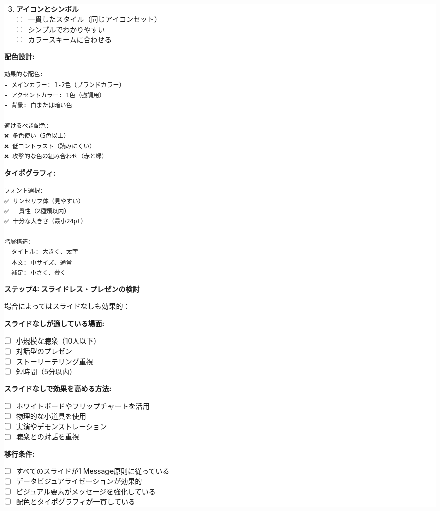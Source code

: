 3. **アイコンとシンボル**
   - [ ] 一貫したスタイル（同じアイコンセット）
   - [ ] シンプルでわかりやすい
   - [ ] カラースキームに合わせる

**配色設計:**

```
効果的な配色:
- メインカラー: 1-2色（ブランドカラー）
- アクセントカラー: 1色（強調用）
- 背景: 白または暗い色

避けるべき配色:
❌ 多色使い（5色以上）
❌ 低コントラスト（読みにくい）
❌ 攻撃的な色の組み合わせ（赤と緑）
```

**タイポグラフィ:**

```
フォント選択:
✅ サンセリフ体（見やすい）
✅ 一貫性（2種類以内）
✅ 十分な大きさ（最小24pt）

階層構造:
- タイトル: 大きく、太字
- 本文: 中サイズ、通常
- 補足: 小さく、薄く
```

**ステップ4: スライドレス・プレゼンの検討**

場合によってはスライドなしも効果的：

**スライドなしが適している場面:**

- [ ] 小規模な聴衆（10人以下）
- [ ] 対話型のプレゼン
- [ ] ストーリーテリング重視
- [ ] 短時間（5分以内）

**スライドなしで効果を高める方法:**

- [ ] ホワイトボードやフリップチャートを活用
- [ ] 物理的な小道具を使用
- [ ] 実演やデモンストレーション
- [ ] 聴衆との対話を重視

**移行条件:**

- [ ] すべてのスライドが1 Message原則に従っている
- [ ] データビジュアライゼーションが効果的
- [ ] ビジュアル要素がメッセージを強化している
- [ ] 配色とタイポグラフィが一貫している
